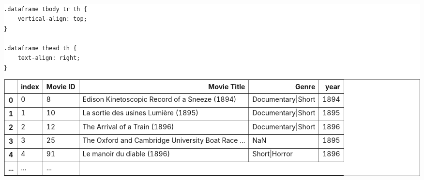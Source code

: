     .dataframe tbody tr th {
        vertical-align: top;
    }

    .dataframe thead th {
        text-align: right;
    }
</style>
<table border="1" class="dataframe">
  <thead>
    <tr style="text-align: right;">
      <th></th>
      <th>index</th>
      <th>Movie ID</th>
      <th>Movie Title</th>
      <th>Genre</th>
      <th>year</th>
    </tr>
  </thead>
  <tbody>
    <tr>
      <th>0</th>
      <td>0</td>
      <td>8</td>
      <td>Edison Kinetoscopic Record of a Sneeze (1894)</td>
      <td>Documentary|Short</td>
      <td>1894</td>
    </tr>
    <tr>
      <th>1</th>
      <td>1</td>
      <td>10</td>
      <td>La sortie des usines Lumière (1895)</td>
      <td>Documentary|Short</td>
      <td>1895</td>
    </tr>
    <tr>
      <th>2</th>
      <td>2</td>
      <td>12</td>
      <td>The Arrival of a Train (1896)</td>
      <td>Documentary|Short</td>
      <td>1896</td>
    </tr>
    <tr>
      <th>3</th>
      <td>3</td>
      <td>25</td>
      <td>The Oxford and Cambridge University Boat Race ...</td>
      <td>NaN</td>
      <td>1895</td>
    </tr>
    <tr>
      <th>4</th>
      <td>4</td>
      <td>91</td>
      <td>Le manoir du diable (1896)</td>
      <td>Short|Horror</td>
      <td>1896</td>
    </tr>
    <tr>
      <th>...</th>
      <td>...</td>
      <td>...</td>